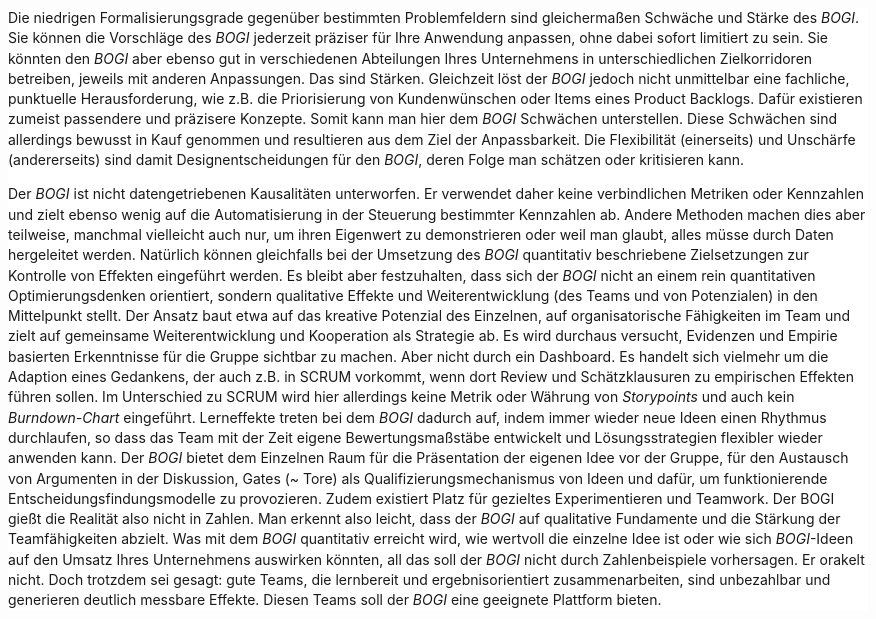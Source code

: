 Die niedrigen Formalisierungsgrade gegenüber bestimmten Problemfeldern
sind gleichermaßen Schwäche und Stärke des *BOGI*. Sie können die
Vorschläge des *BOGI* jederzeit präziser für Ihre Anwendung anpassen,
ohne dabei sofort limitiert zu sein. Sie könnten den *BOGI* aber ebenso
gut in verschiedenen Abteilungen Ihres Unternehmens in unterschiedlichen
Zielkorridoren betreiben, jeweils mit anderen Anpassungen. Das sind
Stärken. Gleichzeit löst der *BOGI* jedoch nicht unmittelbar eine
fachliche, punktuelle Herausforderung, wie z.B. die Priorisierung von
Kundenwünschen oder Items eines Product Backlogs. Dafür existieren
zumeist passendere und präzisere Konzepte. Somit kann man hier dem
*BOGI* Schwächen unterstellen. Diese Schwächen sind allerdings bewusst
in Kauf genommen und resultieren aus dem Ziel der Anpassbarkeit. Die
Flexibilität (einerseits) und Unschärfe (andererseits) sind damit
Designentscheidungen für den *BOGI*, deren Folge man schätzen oder
kritisieren kann.

Der *BOGI* ist nicht datengetriebenen Kausalitäten unterworfen. Er
verwendet daher keine verbindlichen Metriken oder Kennzahlen und zielt
ebenso wenig auf die Automatisierung in der Steuerung bestimmter
Kennzahlen ab. Andere Methoden machen dies aber teilweise, manchmal
vielleicht auch nur, um ihren Eigenwert zu demonstrieren oder weil man
glaubt, alles müsse durch Daten hergeleitet werden. Natürlich können
gleichfalls bei der Umsetzung des *BOGI* quantitativ beschriebene
Zielsetzungen zur Kontrolle von Effekten eingeführt werden. Es bleibt
aber festzuhalten, dass sich der *BOGI* nicht an einem rein
quantitativen Optimierungsdenken orientiert, sondern qualitative Effekte
und Weiterentwicklung (des Teams und von Potenzialen) in den Mittelpunkt
stellt. Der Ansatz baut etwa auf das kreative Potenzial des Einzelnen,
auf organisatorische Fähigkeiten im Team und zielt auf gemeinsame
Weiterentwicklung und Kooperation als Strategie ab. Es wird durchaus
versucht, Evidenzen und Empirie basierten Erkenntnisse für die Gruppe
sichtbar zu machen. Aber nicht durch ein Dashboard. Es handelt sich
vielmehr um die Adaption eines Gedankens, der auch z.B. in SCRUM
vorkommt, wenn dort Review und Schätzklausuren zu empirischen Effekten
führen sollen. Im Unterschied zu SCRUM wird hier allerdings keine Metrik
oder Währung von *Storypoints* und auch kein *Burndown-Chart*
eingeführt. Lerneffekte treten bei dem *BOGI* dadurch auf, indem immer
wieder neue Ideen einen Rhythmus durchlaufen, so dass das Team mit der
Zeit eigene Bewertungsmaßstäbe entwickelt und Lösungsstrategien
flexibler wieder anwenden kann. Der *BOGI* bietet dem Einzelnen Raum für
die Präsentation der eigenen Idee vor der Gruppe, für den Austausch von
Argumenten in der Diskussion, Gates (\~ Tore) als
Qualifizierungsmechanismus von Ideen und dafür, um funktionierende
Entscheidungsfindungsmodelle zu provozieren. Zudem existiert Platz für
gezieltes Experimentieren und Teamwork. Der BOGI gießt die Realität also
nicht in Zahlen. Man erkennt also leicht, dass der *BOGI* auf
qualitative Fundamente und die Stärkung der Teamfähigkeiten abzielt. Was
mit dem *BOGI* quantitativ erreicht wird, wie wertvoll die einzelne Idee
ist oder wie sich *BOGI*-Ideen auf den Umsatz Ihres Unternehmens
auswirken könnten, all das soll der *BOGI* nicht durch Zahlenbeispiele
vorhersagen. Er orakelt nicht. Doch trotzdem sei gesagt: gute Teams, die
lernbereit und ergebnisorientiert zusammenarbeiten, sind unbezahlbar und
generieren deutlich messbare Effekte. Diesen Teams soll der *BOGI* eine
geeignete Plattform bieten.

